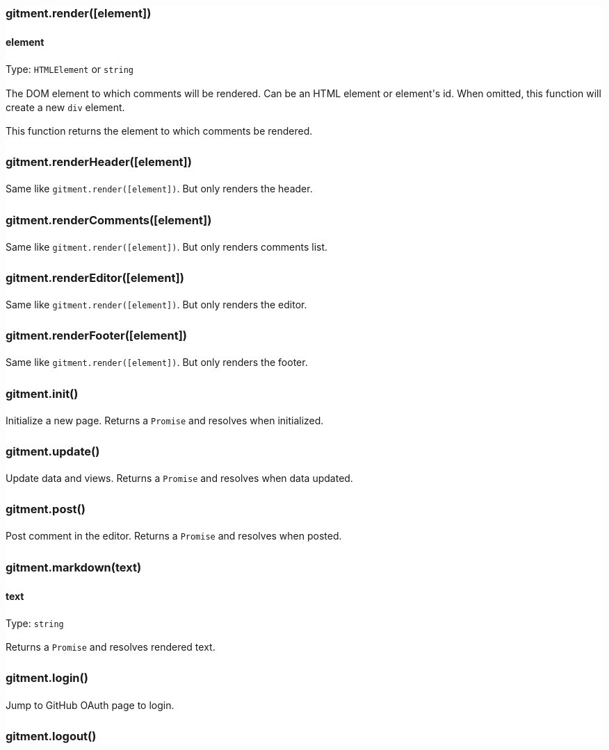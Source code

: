 ### gitment.render([element])

#### element

Type: `HTMLElement` or `string`

The DOM element to which comments will be rendered. Can be an HTML element or element's id. When omitted, this function will create a new `div` element.

This function returns the element to which comments be rendered.

### gitment.renderHeader([element])

Same like `gitment.render([element])`. But only renders the header.

### gitment.renderComments([element])

Same like `gitment.render([element])`. But only renders comments list.


### gitment.renderEditor([element])

Same like `gitment.render([element])`. But only renders the editor.


### gitment.renderFooter([element])

Same like `gitment.render([element])`. But only renders the footer.

### gitment.init()

Initialize a new page. Returns a `Promise` and resolves when initialized.

### gitment.update()

Update data and views. Returns a `Promise` and resolves when data updated. 

### gitment.post()

Post comment in the editor. Returns a `Promise` and resolves when posted.

### gitment.markdown(text)

#### text

Type: `string`

Returns a `Promise` and resolves rendered text.

### gitment.login()

Jump to GitHub OAuth page to login.

### gitment.logout()
